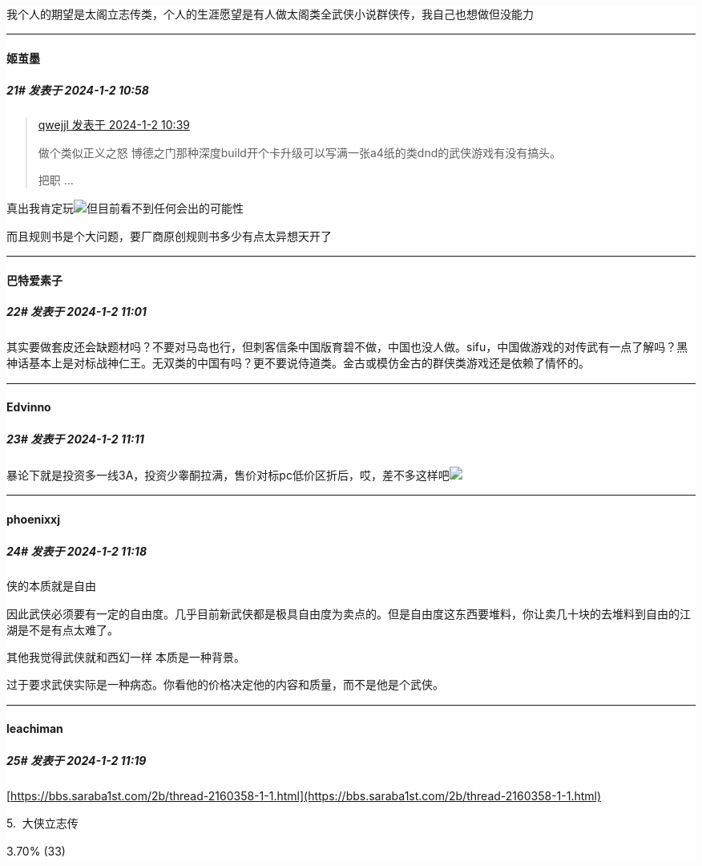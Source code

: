 我个人的期望是太阁立志传类，个人的生涯愿望是有人做太阁类全武侠小说群侠传，我自己也想做但没能力

*****

####  姬茧墨  
##### 21#       发表于 2024-1-2 10:58

<blockquote><a href="httphttps://bbs.saraba1st.com/2b/forum.php?mod=redirect&amp;goto=findpost&amp;pid=63509637&amp;ptid=2166294" target="_blank">qwejjl 发表于 2024-1-2 10:39</a>

做个类似正义之怒 博德之门那种深度build开个卡升级可以写满一张a4纸的类dnd的武侠游戏有没有搞头。

把职 ...</blockquote>
真出我肯定玩<img src="https://static.saraba1st.com/image/smiley/face2017/067.png" referrerpolicy="no-referrer">但目前看不到任何会出的可能性

而且规则书是个大问题，要厂商原创规则书多少有点太异想天开了

*****

####  巴特爱素子  
##### 22#       发表于 2024-1-2 11:01

其实要做套皮还会缺题材吗？不要对马岛也行，但刺客信条中国版育碧不做，中国也没人做。sifu，中国做游戏的对传武有一点了解吗？黑神话基本上是对标战神仁王。无双类的中国有吗？更不要说侍道类。金古或模仿金古的群侠类游戏还是依赖了情怀的。

*****

####  Edvinno  
##### 23#       发表于 2024-1-2 11:11

暴论下就是投资多一线3A，投资少睾酮拉满，售价对标pc低价区折后，哎，差不多这样吧<img src="https://static.saraba1st.com/image/smiley/face2017/007.png" referrerpolicy="no-referrer">

*****

####  phoenixxj  
##### 24#       发表于 2024-1-2 11:18

侠的本质就是自由

因此武侠必须要有一定的自由度。几乎目前新武侠都是极具自由度为卖点的。但是自由度这东西要堆料，你让卖几十块的去堆料到自由的江湖是不是有点太难了。

其他我觉得武侠就和西幻一样 本质是一种背景。

过于要求武侠实际是一种病态。你看他的价格决定他的内容和质量，而不是他是个武侠。

*****

####  leachiman  
##### 25#       发表于 2024-1-2 11:19

[https://bbs.saraba1st.com/2b/thread-2160358-1-1.html](https://bbs.saraba1st.com/2b/thread-2160358-1-1.html)

5.  大侠立志传        

3.70% (33)
